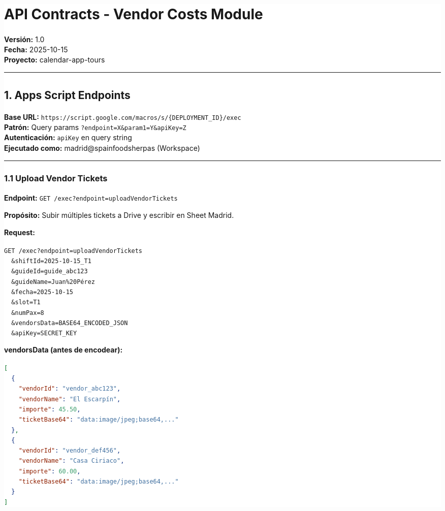 # API Contracts - Vendor Costs Module

**Versión:** 1.0  
**Fecha:** 2025-10-15  
**Proyecto:** calendar-app-tours

---

## 1. Apps Script Endpoints

**Base URL:** `https://script.google.com/macros/s/{DEPLOYMENT_ID}/exec`  
**Patrón:** Query params `?endpoint=X&param1=Y&apiKey=Z`  
**Autenticación:** `apiKey` en query string  
**Ejecutado como:** madrid@spainfoodsherpas (Workspace)

---

### 1.1 Upload Vendor Tickets

**Endpoint:** `GET /exec?endpoint=uploadVendorTickets`

**Propósito:** Subir múltiples tickets a Drive y escribir en Sheet Madrid.

**Request:**
```http
GET /exec?endpoint=uploadVendorTickets
  &shiftId=2025-10-15_T1
  &guideId=guide_abc123
  &guideName=Juan%20Pérez
  &fecha=2025-10-15
  &slot=T1
  &numPax=8
  &vendorsData=BASE64_ENCODED_JSON
  &apiKey=SECRET_KEY
```

**vendorsData (antes de encodear):**
```json
[
  {
    "vendorId": "vendor_abc123",
    "vendorName": "El Escarpín",
    "importe": 45.50,
    "ticketBase64": "data:image/jpeg;base64,..."
  },
  {
    "vendorId": "vendor_def456",
    "vendorName": "Casa Ciriaco",
    "importe": 60.00,
    "ticketBase64": "data:image/jpeg;base64,..."
  }
]
```
